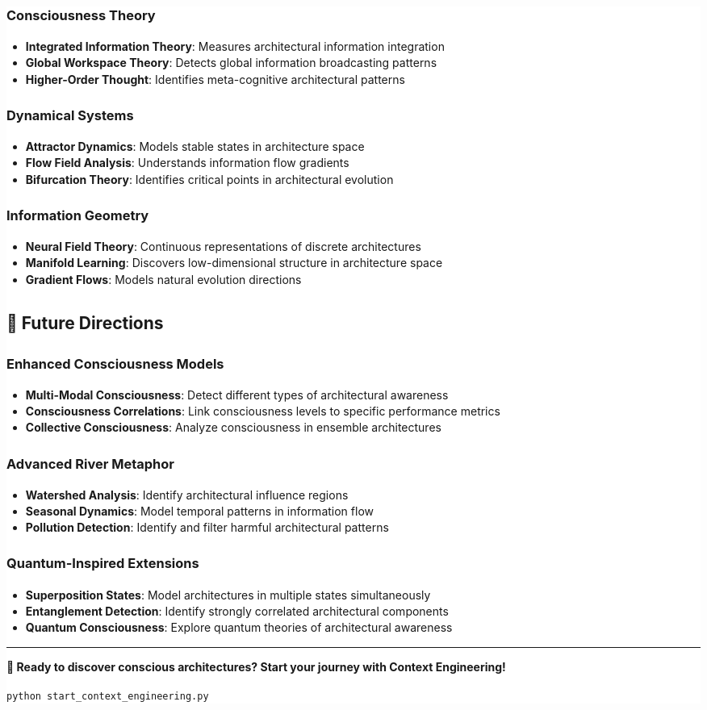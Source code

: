 ### **Consciousness Theory**
- **Integrated Information Theory**: Measures architectural information integration
- **Global Workspace Theory**: Detects global information broadcasting patterns
- **Higher-Order Thought**: Identifies meta-cognitive architectural patterns

### **Dynamical Systems**
- **Attractor Dynamics**: Models stable states in architecture space
- **Flow Field Analysis**: Understands information flow gradients
- **Bifurcation Theory**: Identifies critical points in architectural evolution

### **Information Geometry**
- **Neural Field Theory**: Continuous representations of discrete architectures
- **Manifold Learning**: Discovers low-dimensional structure in architecture space
- **Gradient Flows**: Models natural evolution directions

## 🎯 Future Directions

### **Enhanced Consciousness Models**
- **Multi-Modal Consciousness**: Detect different types of architectural awareness
- **Consciousness Correlations**: Link consciousness levels to specific performance metrics
- **Collective Consciousness**: Analyze consciousness in ensemble architectures

### **Advanced River Metaphor**
- **Watershed Analysis**: Identify architectural influence regions
- **Seasonal Dynamics**: Model temporal patterns in information flow
- **Pollution Detection**: Identify and filter harmful architectural patterns

### **Quantum-Inspired Extensions**
- **Superposition States**: Model architectures in multiple states simultaneously
- **Entanglement Detection**: Identify strongly correlated architectural components
- **Quantum Consciousness**: Explore quantum theories of architectural awareness

---

**🌊 Ready to discover conscious architectures? Start your journey with Context Engineering!**

```bash
python start_context_engineering.py
```
